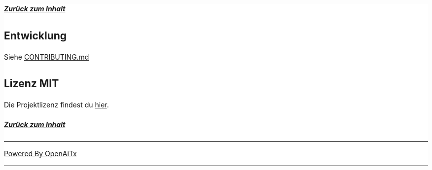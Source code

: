 ##### [Zurück zum Inhalt](#contents)

## Entwicklung

Siehe [CONTRIBUTING.md](CONTRIBUTING.md)

## Lizenz MIT
Die Projektlizenz findest du [hier](LICENSE.md).


[version-badge]:   https://img.shields.io/pypi/v/thefuck.svg?label=version
[version-link]:    https://pypi.python.org/pypi/thefuck/
[workflow-badge]:  https://github.com/nvbn/thefuck/workflows/Tests/badge.svg
[workflow-link]:   https://github.com/nvbn/thefuck/actions?query=workflow%3ATests
[coverage-badge]:  https://img.shields.io/coveralls/nvbn/thefuck.svg
[coverage-link]:   https://coveralls.io/github/nvbn/thefuck
[license-badge]:   https://img.shields.io/badge/license-MIT-007EC7.svg
[examples-link]:   https://raw.githubusercontent.com/nvbn/thefuck/master/example.gif
[instant-mode-gif-link]:   https://raw.githubusercontent.com/nvbn/thefuck/master/example_instant_mode.gif
[homebrew]:        https://brew.sh/

##### [Zurück zum Inhalt](#contents)



---


[Powered By OpenAiTx](https://github.com/OpenAiTx/OpenAiTx)


---
